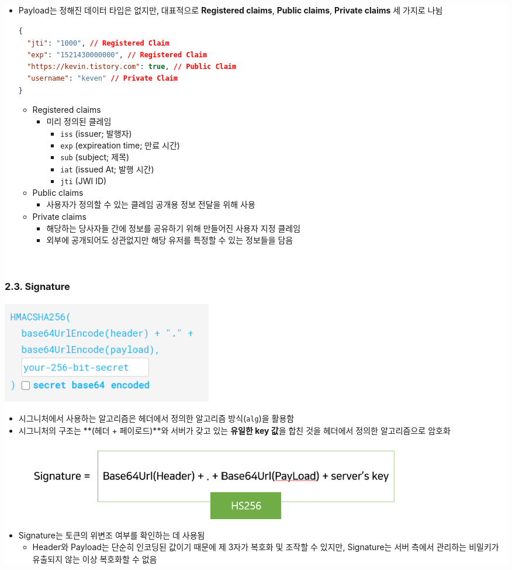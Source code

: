 - Payload는 정해진 데이터 타입은 없지만, 대표적으로 **Registered claims**, **Public claims**, **Private claims** 세 가지로 나뉨
  ```json
  {
    "jti": "1000", // Registered Claim
    "exp": "1521430000000", // Registered Claim
    "https://kevin.tistory.com": true, // Public Claim
    "username": "keven" // Private Claim
  }
  ```
  - Registered claims
    - 미리 정의된 클레임
      - `iss` (issuer; 발행자)
      - `exp` (expireation time; 만료 시간)
      - `sub` (subject; 제목)
      - `iat` (issued At; 발행 시간)
      - `jti` (JWI ID)
  - Public claims
    - 사용자가 정의할 수 있는 클레임 공개용 정보 전달을 위해 사용
  - Private claims
    - 해당하는 당사자들 간에 정보를 공유하기 위해 만들어진 사용자 지정 클레임
    - 외부에 공개되어도 상관없지만 해당 유저를 특정할 수 있는 정보들을 담음

<br>

### 2.3. Signature

![JWT Signature](./image/jwt_signature.png)

- 시그니처에서 사용하는 알고리즘은 헤더에서 정의한 알고리즘 방식(`alg`)을 활용함
- 시그니처의 구조는 **(헤더 + 페이로드)**와 서버가 갖고 있는 **유일한 key 값**을 합친 것을 헤더에서 정의한 알고리즘으로 암호화
  ![JWT Signature structure](./image/jwt_signature_structure.png)
- Signature는 토큰의 위변조 여부를 확인하는 데 사용됨
  - Header와 Payload는 단순히 인코딩된 값이기 때문에 제 3자가 복호화 및 조작할 수 있지만, Signature는 서버 측에서 관리하는 비밀키가 유출되지 않는 이상 복호화할 수 없음
